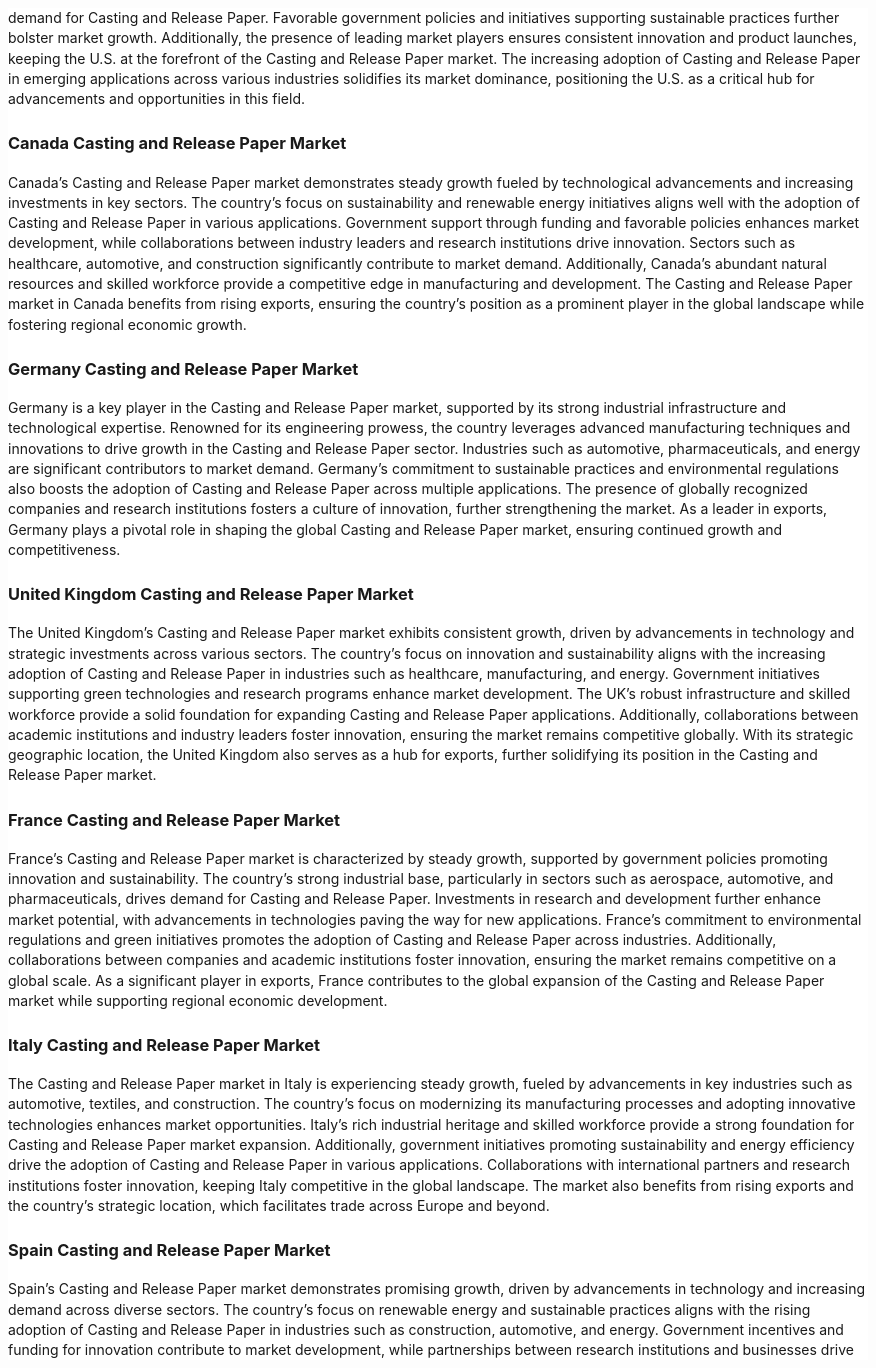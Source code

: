demand for Casting and Release Paper. Favorable government policies and initiatives supporting sustainable practices further bolster market growth. Additionally, the presence of leading market players ensures consistent innovation and product launches, keeping the U.S. at the forefront of the Casting and Release Paper market. The increasing adoption of Casting and Release Paper in emerging applications across various industries solidifies its market dominance, positioning the U.S. as a critical hub for advancements and opportunities in this field.</p><h3>Canada Casting and Release Paper Market</h3><p>Canada&rsquo;s Casting and Release Paper market demonstrates steady growth fueled by technological advancements and increasing investments in key sectors. The country&rsquo;s focus on sustainability and renewable energy initiatives aligns well with the adoption of Casting and Release Paper in various applications. Government support through funding and favorable policies enhances market development, while collaborations between industry leaders and research institutions drive innovation. Sectors such as healthcare, automotive, and construction significantly contribute to market demand. Additionally, Canada&rsquo;s abundant natural resources and skilled workforce provide a competitive edge in manufacturing and development. The Casting and Release Paper market in Canada benefits from rising exports, ensuring the country&rsquo;s position as a prominent player in the global landscape while fostering regional economic growth.</p><h3>Germany Casting and Release Paper Market</h3><p>Germany is a key player in the Casting and Release Paper market, supported by its strong industrial infrastructure and technological expertise. Renowned for its engineering prowess, the country leverages advanced manufacturing techniques and innovations to drive growth in the Casting and Release Paper sector. Industries such as automotive, pharmaceuticals, and energy are significant contributors to market demand. Germany&rsquo;s commitment to sustainable practices and environmental regulations also boosts the adoption of Casting and Release Paper across multiple applications. The presence of globally recognized companies and research institutions fosters a culture of innovation, further strengthening the market. As a leader in exports, Germany plays a pivotal role in shaping the global Casting and Release Paper market, ensuring continued growth and competitiveness.</p><h3>United Kingdom Casting and Release Paper Market</h3><p>The United Kingdom&rsquo;s Casting and Release Paper market exhibits consistent growth, driven by advancements in technology and strategic investments across various sectors. The country&rsquo;s focus on innovation and sustainability aligns with the increasing adoption of Casting and Release Paper in industries such as healthcare, manufacturing, and energy. Government initiatives supporting green technologies and research programs enhance market development. The UK&rsquo;s robust infrastructure and skilled workforce provide a solid foundation for expanding Casting and Release Paper applications. Additionally, collaborations between academic institutions and industry leaders foster innovation, ensuring the market remains competitive globally. With its strategic geographic location, the United Kingdom also serves as a hub for exports, further solidifying its position in the Casting and Release Paper market.</p><h3>France Casting and Release Paper Market</h3><p>France&rsquo;s Casting and Release Paper market is characterized by steady growth, supported by government policies promoting innovation and sustainability. The country&rsquo;s strong industrial base, particularly in sectors such as aerospace, automotive, and pharmaceuticals, drives demand for Casting and Release Paper. Investments in research and development further enhance market potential, with advancements in technologies paving the way for new applications. France&rsquo;s commitment to environmental regulations and green initiatives promotes the adoption of Casting and Release Paper across industries. Additionally, collaborations between companies and academic institutions foster innovation, ensuring the market remains competitive on a global scale. As a significant player in exports, France contributes to the global expansion of the Casting and Release Paper market while supporting regional economic development.</p><h3>Italy Casting and Release Paper Market</h3><p>The Casting and Release Paper market in Italy is experiencing steady growth, fueled by advancements in key industries such as automotive, textiles, and construction. The country&rsquo;s focus on modernizing its manufacturing processes and adopting innovative technologies enhances market opportunities. Italy&rsquo;s rich industrial heritage and skilled workforce provide a strong foundation for Casting and Release Paper market expansion. Additionally, government initiatives promoting sustainability and energy efficiency drive the adoption of Casting and Release Paper in various applications. Collaborations with international partners and research institutions foster innovation, keeping Italy competitive in the global landscape. The market also benefits from rising exports and the country&rsquo;s strategic location, which facilitates trade across Europe and beyond.</p><h3>Spain Casting and Release Paper Market</h3><p>Spain&rsquo;s Casting and Release Paper market demonstrates promising growth, driven by advancements in technology and increasing demand across diverse sectors. The country&rsquo;s focus on renewable energy and sustainable practices aligns with the rising adoption of Casting and Release Paper in industries such as construction, automotive, and energy. Government incentives and funding for innovation contribute to market development, while partnerships between research institutions and businesses drive